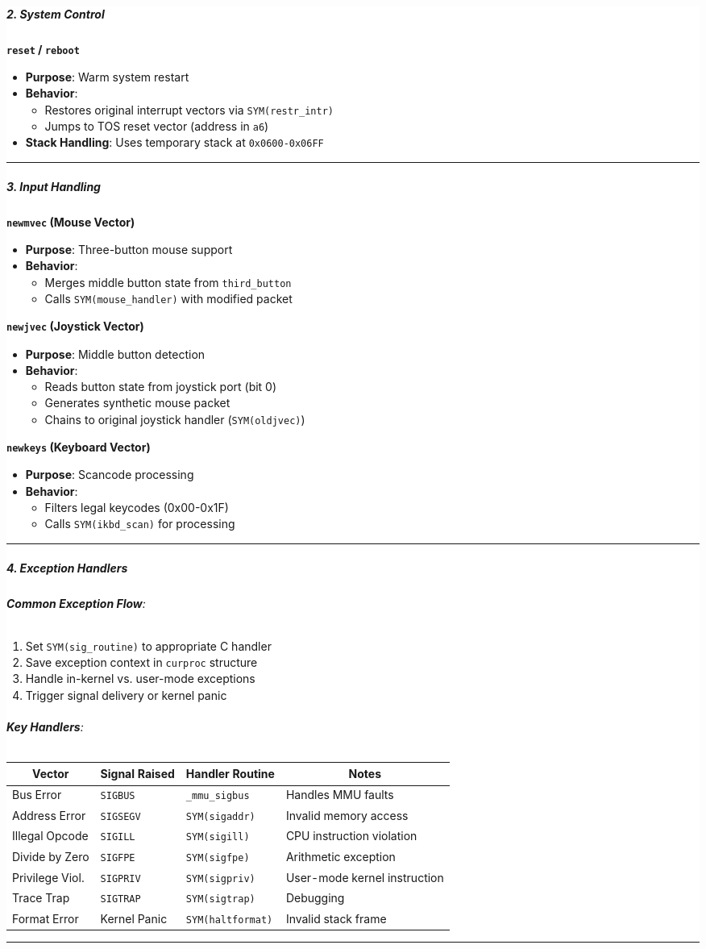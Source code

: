 ##### **2. System Control**
**`reset` / `reboot`**  
- **Purpose**: Warm system restart
- **Behavior**:
  - Restores original interrupt vectors via `SYM(restr_intr)`
  - Jumps to TOS reset vector (address in `a6`)
- **Stack Handling**: Uses temporary stack at `0x0600-0x06FF`

---

##### **3. Input Handling**
**`newmvec` (Mouse Vector)**  
- **Purpose**: Three-button mouse support
- **Behavior**:
  - Merges middle button state from `third_button`
  - Calls `SYM(mouse_handler)` with modified packet

**`newjvec` (Joystick Vector)**  
- **Purpose**: Middle button detection
- **Behavior**:
  - Reads button state from joystick port (bit 0)
  - Generates synthetic mouse packet
  - Chains to original joystick handler (`SYM(oldjvec)`)

**`newkeys` (Keyboard Vector)**  
- **Purpose**: Scancode processing
- **Behavior**:
  - Filters legal keycodes (0x00-0x1F)
  - Calls `SYM(ikbd_scan)` for processing

---

##### **4. Exception Handlers**
###### **Common Exception Flow**:
1. Set `SYM(sig_routine)` to appropriate C handler
2. Save exception context in `curproc` structure
3. Handle in-kernel vs. user-mode exceptions
4. Trigger signal delivery or kernel panic

###### **Key Handlers**:
| Vector          | Signal Raised   | Handler Routine    | Notes                          |
|-----------------|-----------------|--------------------|--------------------------------|
| Bus Error       | `SIGBUS`       | `_mmu_sigbus`      | Handles MMU faults             |
| Address Error   | `SIGSEGV`      | `SYM(sigaddr)`     | Invalid memory access          |
| Illegal Opcode  | `SIGILL`       | `SYM(sigill)`      | CPU instruction violation      |
| Divide by Zero  | `SIGFPE`       | `SYM(sigfpe)`      | Arithmetic exception           |
| Privilege Viol. | `SIGPRIV`      | `SYM(sigpriv)`     | User-mode kernel instruction   |
| Trace Trap      | `SIGTRAP`      | `SYM(sigtrap)`     | Debugging                      |
| Format Error    | Kernel Panic   | `SYM(haltformat)`  | Invalid stack frame            |

---